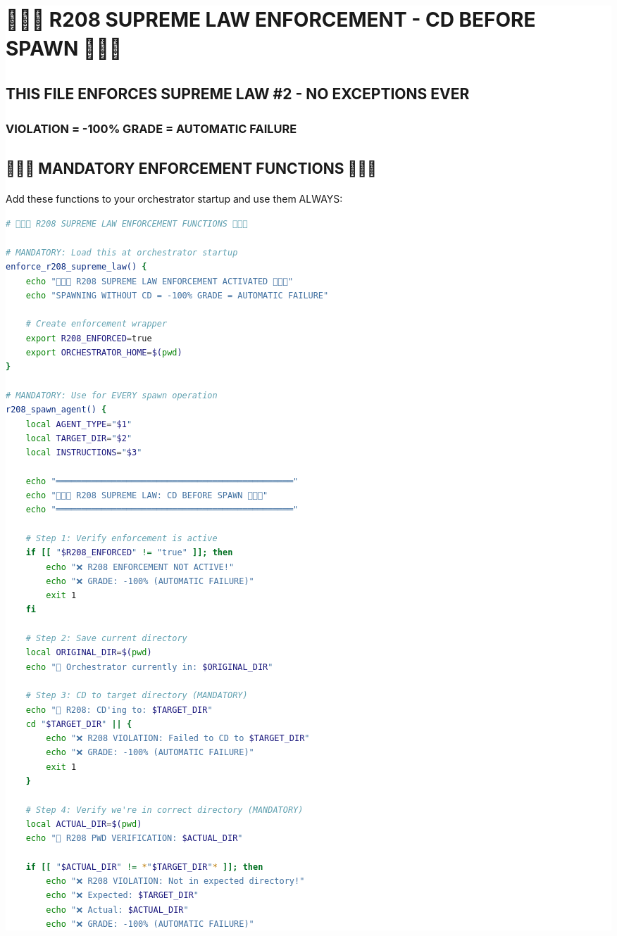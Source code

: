 # 🔴🔴🔴 R208 SUPREME LAW ENFORCEMENT - CD BEFORE SPAWN 🔴🔴🔴

## THIS FILE ENFORCES SUPREME LAW #2 - NO EXCEPTIONS EVER

### VIOLATION = -100% GRADE = AUTOMATIC FAILURE

## 🚨🚨🚨 MANDATORY ENFORCEMENT FUNCTIONS 🚨🚨🚨

Add these functions to your orchestrator startup and use them ALWAYS:

```bash
# 🔴🔴🔴 R208 SUPREME LAW ENFORCEMENT FUNCTIONS 🔴🔴🔴

# MANDATORY: Load this at orchestrator startup
enforce_r208_supreme_law() {
    echo "🔴🔴🔴 R208 SUPREME LAW ENFORCEMENT ACTIVATED 🔴🔴🔴"
    echo "SPAWNING WITHOUT CD = -100% GRADE = AUTOMATIC FAILURE"
    
    # Create enforcement wrapper
    export R208_ENFORCED=true
    export ORCHESTRATOR_HOME=$(pwd)
}

# MANDATORY: Use for EVERY spawn operation
r208_spawn_agent() {
    local AGENT_TYPE="$1"
    local TARGET_DIR="$2"
    local INSTRUCTIONS="$3"
    
    echo "═══════════════════════════════════════════════"
    echo "🔴🔴🔴 R208 SUPREME LAW: CD BEFORE SPAWN 🔴🔴🔴"
    echo "═══════════════════════════════════════════════"
    
    # Step 1: Verify enforcement is active
    if [[ "$R208_ENFORCED" != "true" ]]; then
        echo "❌ R208 ENFORCEMENT NOT ACTIVE!"
        echo "❌ GRADE: -100% (AUTOMATIC FAILURE)"
        exit 1
    fi
    
    # Step 2: Save current directory
    local ORIGINAL_DIR=$(pwd)
    echo "📍 Orchestrator currently in: $ORIGINAL_DIR"
    
    # Step 3: CD to target directory (MANDATORY)
    echo "🔴 R208: CD'ing to: $TARGET_DIR"
    cd "$TARGET_DIR" || {
        echo "❌ R208 VIOLATION: Failed to CD to $TARGET_DIR"
        echo "❌ GRADE: -100% (AUTOMATIC FAILURE)"
        exit 1
    }
    
    # Step 4: Verify we're in correct directory (MANDATORY)
    local ACTUAL_DIR=$(pwd)
    echo "📍 R208 PWD VERIFICATION: $ACTUAL_DIR"
    
    if [[ "$ACTUAL_DIR" != *"$TARGET_DIR"* ]]; then
        echo "❌ R208 VIOLATION: Not in expected directory!"
        echo "❌ Expected: $TARGET_DIR"
        echo "❌ Actual: $ACTUAL_DIR"
        echo "❌ GRADE: -100% (AUTOMATIC FAILURE)"
```